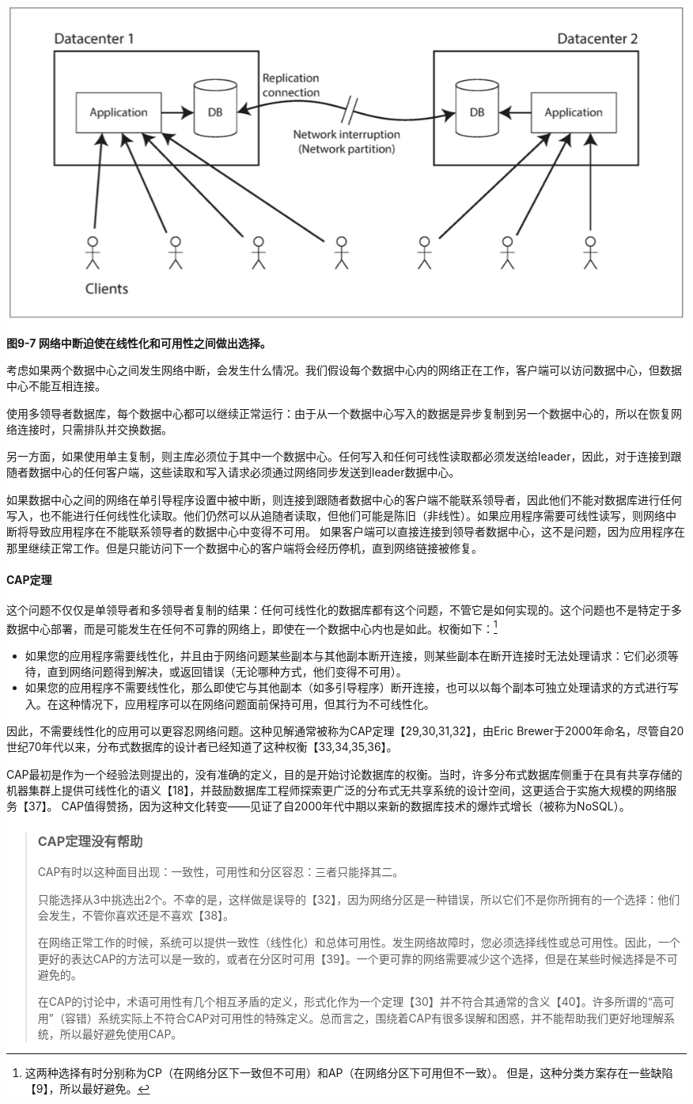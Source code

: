 ![](img/fig9-7.png)

**图9-7 网络中断迫使在线性化和可用性之间做出选择。**

考虑如果两个数据中心之间发生网络中断，会发生什么情况。我们假设每个数据中心内的网络正在工作，客户端可以访问数据中心，但数据中心不能互相连接。

使用多领导者数据库，每个数据中心都可以继续正常运行：由于从一个数据中心写入的数据是异步复制到另一个数据中心的，所以在恢复网络连接时，只需排队并交换数据。

另一方面，如果使用单主复制，则主库必须位于其中一个数据中心。任何写入和任何可线性读取都必须发送给leader，因此，对于连接到跟随者数据中心的任何客户端，这些读取和写入请求必须通过网络同步发送到leader数据中心。

如果数据中心之间的网络在单引导程序设置中被中断，则连接到跟随者数据中心的客户端不能联系领导者，因此他们不能对数据库进行任何写入，也不能进行任何线性化读取。他们仍然可以从追随者读取，但他们可能是陈旧（非线性）。如果应用程序需要可线性读写，则网络中断将导致应用程序在不能联系领导者的数据中心中变得不可用。
如果客户端可以直接连接到领导者数据中心，这不是问题，因为应用程序在那里继续正常工作。但是只能访问下一个数据中心的客户端将会经历停机，直到网络链接被修复。

#### CAP定理

这个问题不仅仅是单领导者和多领导者复制的结果：任何可线性化的数据库都有这个问题，不管它是如何实现的。这个问题也不是特定于多数据中心部署，而是可能发生在任何不可靠的网络上，即使在一个数据中心内也是如此。权衡如下：[^v]

* 如果您的应用程序需要线性化，并且由于网络问题某些副本与其他副本断开连接，则某些副本在断开连接时无法处理请求：它们必须等待，直到网络问题得到解决，或返回错误（无论哪种方式，他们变得不可用）。
* 如果您的应用程序不需要线性化，那么即使它与其他副本（如多引导程序）断开连接，也可以以每个副本可独立处理请求的方式进行写入。在这种情况下，应用程序可以在网络问题面前保持可用，但其行为不可线性化。

[^v]: 这两种选择有时分别称为CP（在网络分区下一致但不可用）和AP（在网络分区下可用但不一致）。 但是，这种分类方案存在一些缺陷【9】，所以最好避免。

因此，不需要线性化的应用可以更容忍网络问题。这种见解通常被称为CAP定理【29,30,31,32】，由Eric Brewer于2000年命名，尽管自20世纪70年代以来，分布式数据库的设计者已经知道了这种权衡【33,34,35,36】。

CAP最初是作为一个经验法则提出的，没有准确的定义，目的是开始讨论数据库的权衡。当时，许多分布式数据库侧重于在具有共享存储的机器集群上提供可线性化的语义【18】，并鼓励数据库工程师探索更广泛的分布式无共享系统的设计空间，这更适合于实施大规模的网络服务【37】。 CAP值得赞扬，因为这种文化转变——见证了自2000年代中期以来新的数据库技术的爆炸式增长（被称为NoSQL）。

> ### CAP定理没有帮助
>
> CAP有时以这种面目出现：一致性，可用性和分区容忍：三者只能择其二。
>
> 只能选择从3中挑选出2个。不幸的是，这样做是误导的【32】，因为网络分区是一种错误，所以它们不是你所拥有的一个选择：他们会发生，不管你喜欢还是不喜欢【38】。
>
> 在网络正常工作的时候，系统可以提供一致性（线性化）和总体可用性。发生网络故障时，您必须选择线性或总可用性。因此，一个更好的表达CAP的方法可以是一致的，或者在分区时可用【39】。一个更可靠的网络需要减少这个选择，但是在某些时候选择是不可避免的。
>
> 在CAP的讨论中，术语可用性有几个相互矛盾的定义，形式化作为一个定理【30】并不符合其通常的含义【40】。许多所谓的“高可用”（容错）系统实际上不符合CAP对可用性的特殊定义。总而言之，围绕着CAP有很多误解和困惑，并不能帮助我们更好地理解系统，所以最好避免使用CAP。


[^i]: 这个图的一个微妙的细节是它假定存在一个全局时钟，由水平轴表示。即使真实的系统通常没有准确的时钟（请参阅“[不可靠的时钟](ch8.md#不可靠的时钟)”），但这种假设是允许的：为了分析分布式算法，我们可以假设一个精确的全局时钟存在，不过算法无法访问它【47】。算法只能看到由石英振荡器和NTP产生的实时逼近。
[^ii]: 如果读取（与写入同时发生时）可能返回旧值或新值，则称该寄存器为**常规寄存器（regular register）**【7,25】
[^iii]: 严格地说，ZooKeeper和etcd提供可线性化的写操作，但读取可能是陈旧的，因为默认情况下，它们可以由任何一个副本服务。您可以选择请求线性化读取：etcd调用这个法定读取【16】，而在ZooKeeper中，您需要在读取【15】之前调用`sync()`。请参阅第350页上的“[使用全局顺序广播实现线性存储](#)使用全局顺序广播实现线性存储”。
[^iv]: 对单领域数据库进行分区（分片），以便每个分区有一个单独的领导者，不会影响线性化，因为它只是单一对象的保证。 交叉分区事务是一个不同的问题（请参阅“[分布式事务和共识](#分布式事务和共识)”（第357页））。
[^vi]: 正如第279页的“实践中的网络故障”中所讨论的，本书使用分区来指将大数据集精细分解成小数据集（分片;参见第6章）。相比之下，网络分区是特定类型的网络故障，我们通常不会将其与其他类型的故障分开考虑。但是，由于是CAP的P，所以在这种情况下我们不能避免混淆。
[^vii]: 与因果关系不一致的整个顺序很容易创建，但不是很有用。例如，您可以为每个操作生成随机UUID，并按照字典顺序比较UUID以定义操作的总顺序。这是一个有效的总顺序，但是随机的UUID并不告诉你哪个操作首先实际发生，或者操作是否是并发的。
  [^viii]: 可以使物理时钟时间戳与因果关系一致：在第294页的“用于全局快照的同步时钟”中，我们讨论了Google的Spanner，它可以估计预期的时钟偏差，并在提交写入之前等待不确定性间隔。 这个方法确保了一个事实上的后续交易得到了更大的时间戳。 但是，大多数时钟不能提供所需的不确定性度量。
[^ix]: “原子广播”这个术语是传统的，但是它是非常混乱的，因为它与原子的其他用法不一致：它与ACID事务中的原子性没有任何关系，只是与原子操作（在多线程编程的意义上 ）或原子寄存器（线性化存储）。 总的顺序组播是另一个同义词。
[^x]: 从形式上讲，可线性读写寄存器是一个“更容易”的问题。 总顺序广播等同于共识【67】，在异步崩溃停止模型【68】中没有确定性的解决方案，而可线性化的读写寄存器可以在同一系统模型中实现【23,24,25】。 然而，支持原子操作，如比较和设置，或者在寄存器中增加和获取，使得它相当于共识【28】。 因此，共识问题和可线性化的注册问题密切相关。
[^xi]: 如果您不等待，但是在入队之后立即确认写入，则会得到类似于多核x86处理器的内存一致性模型【43】。 该模型既不是线性的也不是连续的。
[^]: 原子提交的形式化与共识稍有不同：原子事务只有在所有参与者投票提交的情况下才能提交，如果有任何参与者需要中止，则必须中止。 允许共识决定其中一位参与者提出的任何价值。 然而，原子的承诺和共识是可以相互压缩的【70,71】。 非阻塞原子提交比共识更难 - 请参阅第359页上的“三阶段提交”。